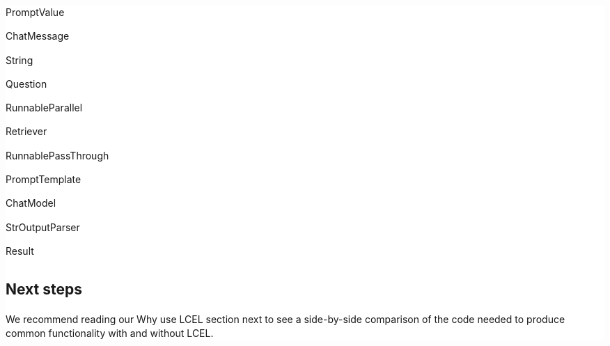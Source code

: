 PromptValue

ChatMessage

String

Question

RunnableParallel

Retriever

RunnablePassThrough

PromptTemplate

ChatModel

StrOutputParser

Result

## Next steps​

We recommend reading our Why use LCEL section next to see a side-by-side comparison of the code needed to produce common functionality with and without LCEL.

